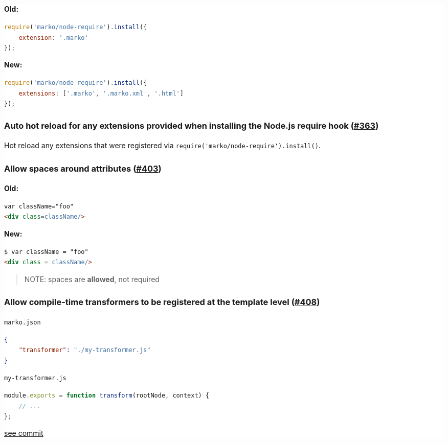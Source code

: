 **Old:**
```js
require('marko/node-require').install({
    extension: '.marko'
});
```

**New:**
```js
require('marko/node-require').install({
    extensions: ['.marko', '.marko.xml', '.html']
});
```

### Auto hot reload for any extensions provided when installing the Node.js require hook ([#363](https://github.com/marko-js/marko/issues/363))

Hot reload any extensions that were registered via `require('marko/node-require').install()`.

### Allow spaces around attributes ([#403](https://github.com/marko-js/marko/issues/403))

**Old:**
```html
var className="foo"
<div class=className/>
```

**New:**
```html
$ var className = "foo"
<div class = className/>
```

> NOTE: spaces are **allowed**, not required

### Allow compile-time transformers to be registered at the template level ([#408](https://github.com/marko-js/marko/issues/408))

`marko.json`
```json
{
    "transformer": "./my-transformer.js"
}
```
`my-transformer.js`

```js
module.exports = function transform(rootNode, context) {
    // ...
};
```
[see commit](https://github.com/marko-js/marko/commit/a35e6bdbc3fe6e7f4e92fb377c435e29ab3d6e33)

